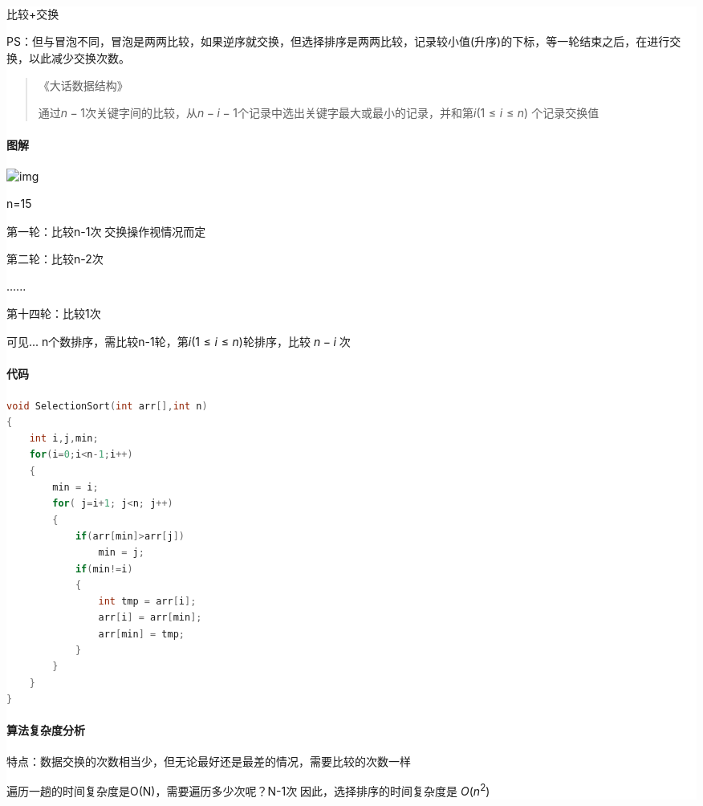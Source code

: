 比较+交换

PS：但与冒泡不同，冒泡是两两比较，如果逆序就交换，但选择排序是两两比较，记录较小值(升序)的下标，等一轮结束之后，在进行交换，以此减少交换次数。

> 《大话数据结构》
>
> 通过$n-1$次关键字间的比较，从$n-i-1$个记录中选出关键字最大或最小的记录，并和第$i(1\leq i \leq n)$ 个记录交换值



#### **图解**

![img](https://pic1.zhimg.com/v2-44be35da53ae9ee564ce444542a43d10_b.webp)

n=15

第一轮：比较n-1次   交换操作视情况而定

第二轮：比较n-2次

......

第十四轮：比较1次

可见... n个数排序，需比较n-1轮，第$i(1\leq i \leq n)$轮排序，比较 $n-i$ 次



#### **代码**

```c++
void SelectionSort(int arr[],int n)
{
    int i,j,min;
    for(i=0;i<n-1;i++)
    {
        min = i;
        for( j=i+1; j<n; j++)
        {
            if(arr[min]>arr[j])
                min = j;
            if(min!=i)
            {
                int tmp = arr[i];
                arr[i] = arr[min];
                arr[min] = tmp;
            }
        }
    }
}
```



#### **算法复杂度分析**

特点：数据交换的次数相当少，但无论最好还是最差的情况，需要比较的次数一样

遍历一趟的时间复杂度是O(N)，需要遍历多少次呢？N-1次      因此，选择排序的时间复杂度是 $O(n^2)$
